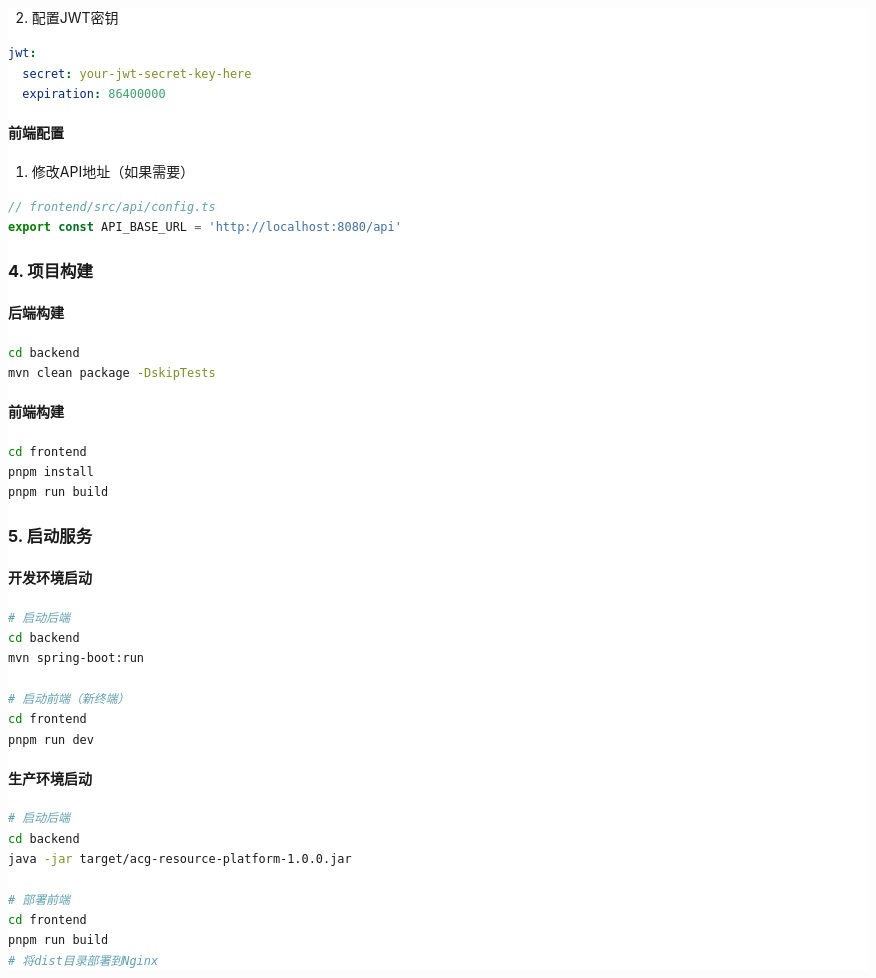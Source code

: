 2. 配置JWT密钥
```yaml
jwt:
  secret: your-jwt-secret-key-here
  expiration: 86400000
```

#### 前端配置
1. 修改API地址（如果需要）
```typescript
// frontend/src/api/config.ts
export const API_BASE_URL = 'http://localhost:8080/api'
```

### 4. 项目构建

#### 后端构建
```bash
cd backend
mvn clean package -DskipTests
```

#### 前端构建
```bash
cd frontend
pnpm install
pnpm run build
```

### 5. 启动服务

#### 开发环境启动
```bash
# 启动后端
cd backend
mvn spring-boot:run

# 启动前端（新终端）
cd frontend
pnpm run dev
```

#### 生产环境启动
```bash
# 启动后端
cd backend
java -jar target/acg-resource-platform-1.0.0.jar

# 部署前端
cd frontend
pnpm run build
# 将dist目录部署到Nginx
```
